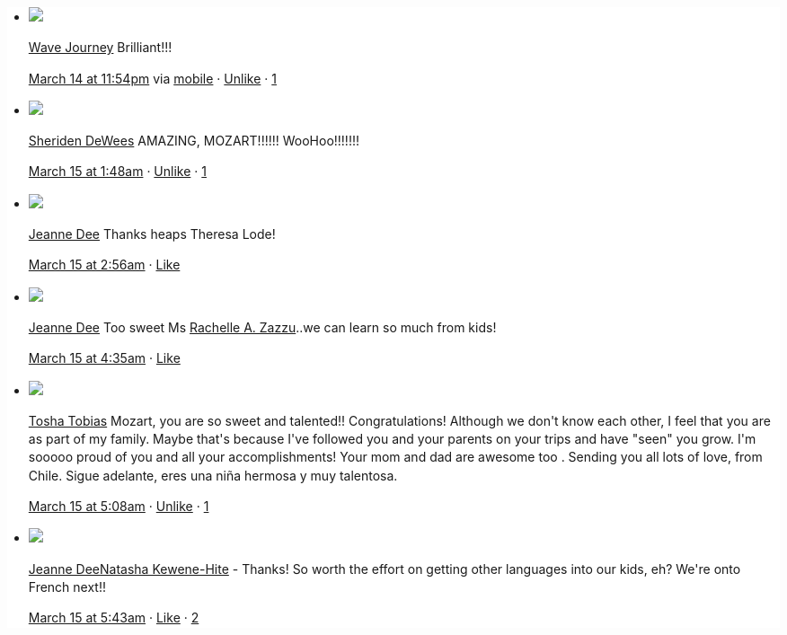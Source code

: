 - [![](https://fbcdn-profile-a.akamaihd.net/hprofile-ak-ash4/s32x32/372635_1468576051_2130973311_q.jpg)](https://www.facebook.com/wavejourney)
    
    [Wave Journey](https://www.facebook.com/wavejourney) Brilliant!!!
    
    [March 14 at 11:54pm](https://www.facebook.com/soultravelers3/posts/194873823969834?comment_id=446859&offset=0&total_comments=51) via [mobile](https://www.facebook.com/mobile/) · [Unlike](https://www.facebook.com/soultravelers3# "Unlike this comment") · [1](https://www.facebook.com/browse/likes?id=194940180629865)
    
- [![](https://fbcdn-profile-a.akamaihd.net/hprofile-ak-ash4/s32x32/203236_100000452636321_443001877_q.jpg)](https://www.facebook.com/SDskate)
    
    [Sheriden DeWees](https://www.facebook.com/SDskate) AMAZING, MOZART!!!!!! WooHoo!!!!!!!
    
    [March 15 at 1:48am](https://www.facebook.com/soultravelers3/posts/194873823969834?comment_id=446911&offset=0&total_comments=51) · [Unlike](https://www.facebook.com/soultravelers3# "Unlike this comment") · [1](https://www.facebook.com/browse/likes?id=194945883962628)
    
- [![](https://fbcdn-profile-a.akamaihd.net/hprofile-ak-ash4/s32x32/211615_1027713574_832566417_q.jpg)](https://www.facebook.com/soultravelers3)
    
    [Jeanne Dee](https://www.facebook.com/soultravelers3) Thanks heaps Theresa Lode!
    
    [March 15 at 2:56am](https://www.facebook.com/soultravelers3/posts/194873823969834?comment_id=446928&offset=0&total_comments=51) · [Like](https://www.facebook.com/soultravelers3# "Like this comment")
    
- [![](https://fbcdn-profile-a.akamaihd.net/hprofile-ak-ash4/s32x32/211615_1027713574_832566417_q.jpg)](https://www.facebook.com/soultravelers3)
    
    [Jeanne Dee](https://www.facebook.com/soultravelers3) Too sweet Ms [Rachelle A. Zazzu](https://www.facebook.com/rachellezazzu)..we can learn so much from kids!
    
    [March 15 at 4:35am](https://www.facebook.com/soultravelers3/posts/194873823969834?comment_id=446963&offset=0&total_comments=51) · [Like](https://www.facebook.com/soultravelers3# "Like this comment")
    
- [![](https://fbcdn-profile-a.akamaihd.net/hprofile-ak-prn2/s32x32/187181_677172468_198494051_q.jpg)](https://www.facebook.com/yogadelarisachile)
    
    [Tosha Tobias](https://www.facebook.com/yogadelarisachile) Mozart, you are so sweet and talented!! Congratulations! Although we don't know each other, I feel that you are as part of my family. Maybe that's because I've followed you and your parents on your trips and have "seen" you grow. I'm sooooo proud of you and all your accomplishments! Your mom and dad are awesome too . Sending you all lots of love, from Chile. Sigue adelante, eres una niña hermosa y muy talentosa.
    
    [March 15 at 5:08am](https://www.facebook.com/soultravelers3/posts/194873823969834?comment_id=446981&offset=0&total_comments=51) · [Unlike](https://www.facebook.com/soultravelers3# "Unlike this comment") · [1](https://www.facebook.com/browse/likes?id=194957390628144)
    
- [![](https://fbcdn-profile-a.akamaihd.net/hprofile-ak-ash4/s32x32/211615_1027713574_832566417_q.jpg)](https://www.facebook.com/soultravelers3)
    
    [Jeanne Dee](https://www.facebook.com/soultravelers3)[Natasha Kewene-Hite](https://www.facebook.com/natasha.kewenehite) - Thanks! So worth the effort on getting other languages into our kids, eh? We're onto French next!!
    
    [March 15 at 5:43am](https://www.facebook.com/soultravelers3/posts/194873823969834?comment_id=446999&offset=0&total_comments=51) · [Like](https://www.facebook.com/soultravelers3# "Like this comment") · [2](https://www.facebook.com/browse/likes?id=194959710627912)
    